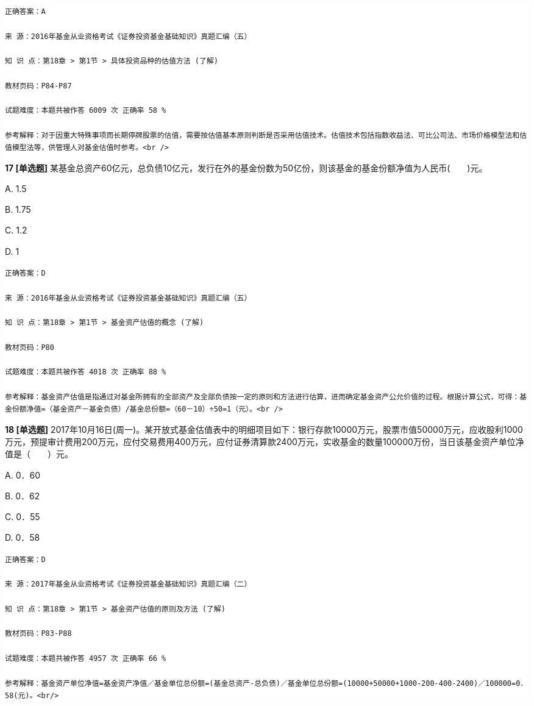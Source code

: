 ```
正确答案：A

来 源：2016年基金从业资格考试《证券投资基金基础知识》真题汇编（五）

知 识 点：第18章 > 第1节 > 具体投资品种的估值方法 (了解)

教材页码：P84-P87

试题难度：本题共被作答 6009 次 正确率 58 %

参考解释：对于因重大特殊事项而长期停牌股票的估值，需要按估值基本原则判断是否采用估值技术。估值技术包括指数收益法、可比公司法、市场价格模型法和估值模型法等，供管理人对基金估值时参考。<br />

```


**17 [单选题]** 某基金总资产60亿元，总负债10亿元，发行在外的基金份数为50亿份，则该基金的基金份额净值为人民币(&emsp;&emsp;)元。

A. 1.5

B. 1.75

C. 1.2

D. 1

```
正确答案：D

来 源：2016年基金从业资格考试《证券投资基金基础知识》真题汇编（五）

知 识 点：第18章 > 第1节 > 基金资产估值的概念 (了解)

教材页码：P80

试题难度：本题共被作答 4018 次 正确率 88 %

参考解释：基金资产估值是指通过对基金所拥有的全部资产及全部负债按一定的原则和方法进行估算，进而确定基金资产公允价值的过程。根据计算公式，可得：基金份额净值=（基金资产－基金负债）/基金总份额=（60－10）÷50=1（元）。<br />

```


**18 [单选题]** 2017年10月16日(周一)。某开放式基金估值表中的明细项目如下：银行存款10000万元，股票市值50000万元，应收股利1000万元，预提审计费用200万元，应付交易费用400万元，应付证券清算款2400万元，实收基金的数量100000万份，当日该基金资产单位净值是（　　）元。

A. 0．60

B. 0．62

C. 0．55

D. 0．58<br/>

```
正确答案：D

来 源：2017年基金从业资格考试《证券投资基金基础知识》真题汇编（二）

知 识 点：第18章 > 第1节 > 基金资产估值的原则及方法 (了解)

教材页码：P83-P88

试题难度：本题共被作答 4957 次 正确率 66 %

参考解释：基金资产单位净值=基金资产净值／基金单位总份额=(基金总资产-总负债)／基金单位总份额=(10000+50000+1000-200-400-2400)／100000=0．58(元)。<br/>
```
